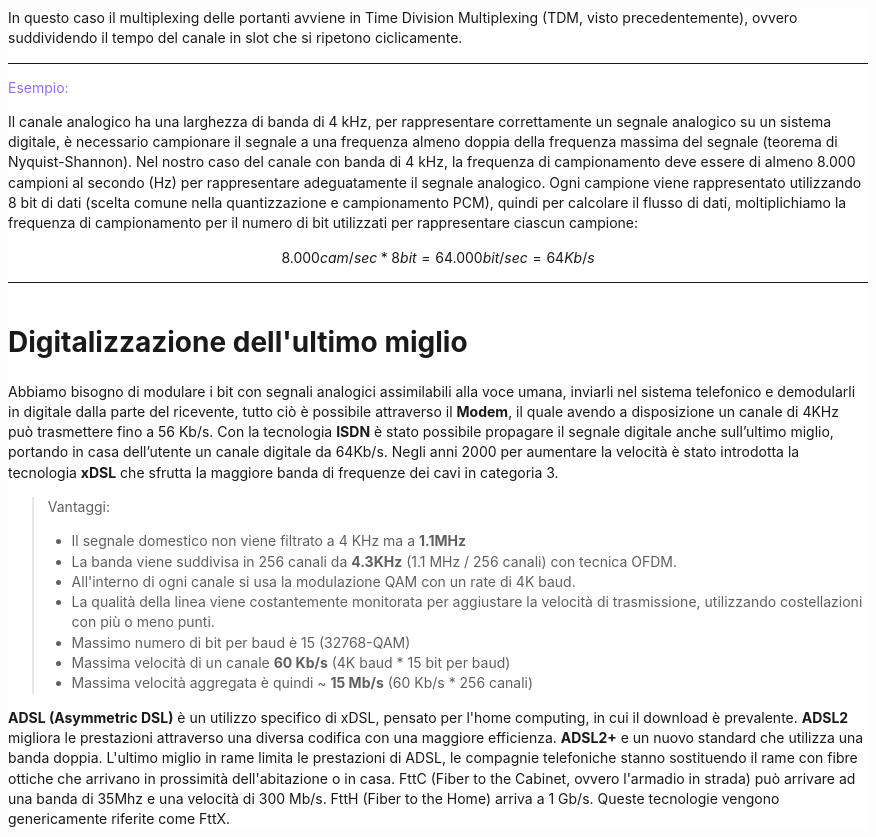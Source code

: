In questo caso il multiplexing delle portanti avviene in Time Division Multiplexing (TDM, visto precedentemente), ovvero suddividendo il tempo del canale in slot che si ripetono ciclicamente.

---
<p style="color: #946EFA;">Esempio:</p>
Il canale analogico ha una larghezza di banda di 4 kHz, per rappresentare correttamente un segnale analogico su un sistema digitale, è necessario campionare il segnale a una frequenza almeno doppia della frequenza massima del segnale (teorema di Nyquist-Shannon). 
Nel nostro caso del canale con banda di 4 kHz, la frequenza di campionamento deve essere di almeno 8.000 campioni al secondo (Hz) per rappresentare adeguatamente il segnale analogico.
Ogni campione viene rappresentato utilizzando 8 bit di dati (scelta comune nella quantizzazione e campionamento PCM), quindi per calcolare il flusso di dati, moltiplichiamo la frequenza di campionamento per il numero di bit utilizzati per rappresentare ciascun campione: 

$$ 8.000 cam/sec * 8 bit = 64.000 bit/sec = 64 Kb/s $$

---

# Digitalizzazione dell'ultimo miglio
Abbiamo bisogno di modulare i bit con segnali analogici assimilabili alla voce umana, inviarli nel sistema telefonico e demodularli in digitale dalla parte del ricevente, tutto ciò è possibile attraverso il **Modem**, il quale avendo a disposizione un canale di 4KHz può trasmettere fino a 56 Kb/s.
Con la tecnologia **ISDN** è stato possibile propagare il segnale digitale anche sull’ultimo miglio, portando in casa dell’utente un canale digitale da 64Kb/s.
Negli anni 2000 per aumentare la velocità è stato introdotta la tecnologia **xDSL** che sfrutta la maggiore banda di frequenze dei cavi in categoria 3.

>Vantaggi:
>- Il segnale domestico non viene filtrato a 4 KHz ma a **1.1MHz**
>- La banda viene suddivisa in 256 canali da **4.3KHz** (1.1 MHz / 256 canali) con tecnica OFDM.
>- All'interno di ogni canale si usa la modulazione QAM con un rate di 4K baud.
>- La qualità della linea viene costantemente monitorata per aggiustare la velocità di trasmissione, utilizzando costellazioni con più o meno punti.
>- Massimo numero di bit per baud è 15 (32768-QAM)
>- Massima velocità di un canale **60 Kb/s** (4K baud * 15 bit per baud)
>- Massima velocità aggregata è quindi ~ **15 Mb/s** (60 Kb/s * 256 canali)

**ADSL (Asymmetric DSL)** è un utilizzo specifico di xDSL, pensato per l'home computing, in cui il download è prevalente.
**ADSL2** migliora le prestazioni attraverso una diversa codifica con una maggiore efficienza.
**ADSL2+** e un nuovo standard che utilizza una banda doppia.
L'ultimo miglio in rame limita le prestazioni di ADSL, le compagnie telefoniche stanno sostituendo il rame con fibre ottiche che arrivano in prossimità dell'abitazione o in casa.
FttC (Fiber to the Cabinet, ovvero l'armadio in strada) può arrivare ad una banda di 35Mhz e una velocità di 300 Mb/s.
FttH (Fiber to the Home) arriva a 1 Gb/s.
Queste tecnologie vengono genericamente riferite come FttX.

